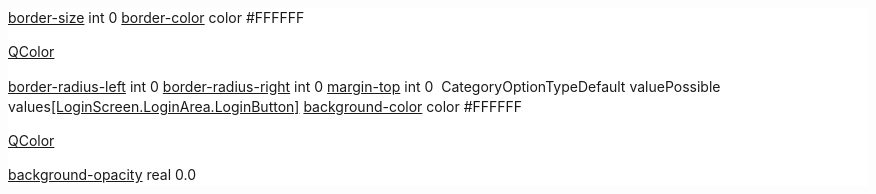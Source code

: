 </td></tr><tr><td align="left">
<a href="#passwordinputbordersize">border-size</a>
</td>
<td align="center">int</td>
<td align="center">0</td>
<td align="left">

</td></tr><tr><td align="left">
<a href="#passwordinputbordercolor">border-color</a>
</td>
<td align="center">color</td>
<td align="center">#FFFFFF</td>
<td align="left">

<a href="https://doc.qt.io/qt-6/qml-color.html#details">QColor</a>

</td></tr><tr><td align="left">
<a href="#passwordinputborderradiusleft">border-radius-left</a>
</td>
<td align="center">int</td>
<td align="center">0</td>
<td align="left">

</td></tr><tr><td align="left">
<a href="#passwordinputborderradiusright">border-radius-right</a>
</td>
<td align="center">int</td>
<td align="center">0</td>
<td align="left">

</td></tr><tr><td align="left">
<a href="#passwordinputmargintop">margin-top</a>
</td>
<td align="center">int</td>
<td align="center">0</td>
<td align="left">

</td></tr><tr><td colspan="5">&nbsp;</td></tr><tr><th align="right">Category</th><th align="left">Option</th><th>Type</th><th>Default value</th><th align="left">Possible values</th></tr><tr><td rowspan="18" align="right"><a href="#loginscreenloginarealoginbutton">[LoginScreen.LoginArea.LoginButton]</a></td><td align="left">
<a href="#loginbuttonbackgroundcolor">background-color</a>
</td>
<td align="center">color</td>
<td align="center">#FFFFFF</td>
<td align="left">

<a href="https://doc.qt.io/qt-6/qml-color.html#details">QColor</a>

</td></tr><tr><td align="left">
<a href="#loginbuttonbackgroundopacity">background-opacity</a>
</td>
<td align="center">real</td>
<td align="center">0.0</td>
<td align="left">

